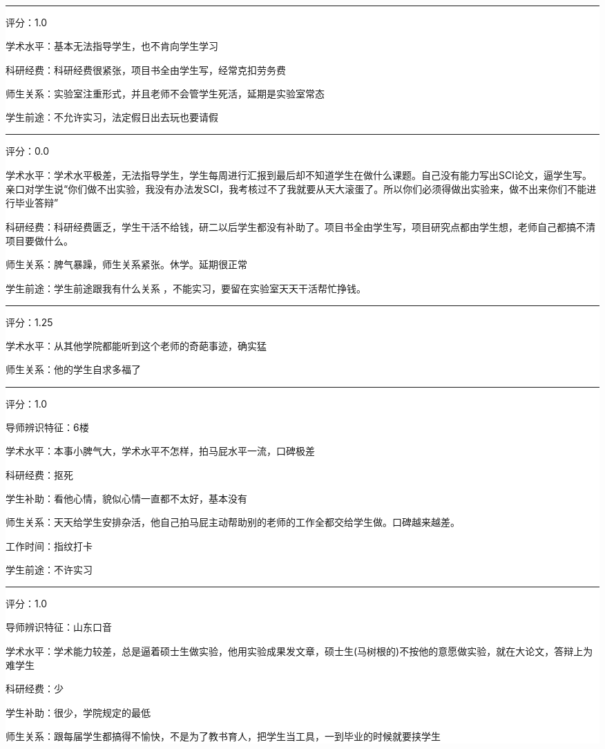 * * *

评分：1.0

学术水平：基本无法指导学生，也不肯向学生学习

科研经费：科研经费很紧张，项目书全由学生写，经常克扣劳务费

师生关系：实验室注重形式，并且老师不会管学生死活，延期是实验室常态

学生前途：不允许实习，法定假日出去玩也要请假

* * *

评分：0.0

学术水平：学术水平极差，无法指导学生，学生每周进行汇报到最后却不知道学生在做什么课题。自己没有能力写出SCI论文，逼学生写。亲口对学生说“你们做不出实验，我没有办法发SCI，我考核过不了我就要从天大滚蛋了。所以你们必须得做出实验来，做不出来你们不能进行毕业答辩”

科研经费：科研经费匮乏，学生干活不给钱，研二以后学生都没有补助了。项目书全由学生写，项目研究点都由学生想，老师自己都搞不清项目要做什么。

师生关系：脾气暴躁，师生关系紧张。休学。延期很正常

学生前途：学生前途跟我有什么关系 ，不能实习，要留在实验室天天干活帮忙挣钱。

* * *

评分：1.25

学术水平：从其他学院都能听到这个老师的奇葩事迹，确实猛

师生关系：他的学生自求多福了

* * *

评分：1.0

导师辨识特征：6楼

学术水平：本事小脾气大，学术水平不怎样，拍马屁水平一流，口碑极差

科研经费：抠死

学生补助：看他心情，貌似心情一直都不太好，基本没有

师生关系：天天给学生安排杂活，他自己拍马屁主动帮助别的老师的工作全都交给学生做。口碑越来越差。

工作时间：指纹打卡

学生前途：不许实习

* * *

评分：1.0

导师辨识特征：山东口音

学术水平：学术能力较差，总是逼着硕士生做实验，他用实验成果发文章，硕士生(马树根的)不按他的意愿做实验，就在大论文，答辩上为难学生

科研经费：少

学生补助：很少，学院规定的最低

师生关系：跟每届学生都搞得不愉快，不是为了教书育人，把学生当工具，一到毕业的时候就要挟学生
